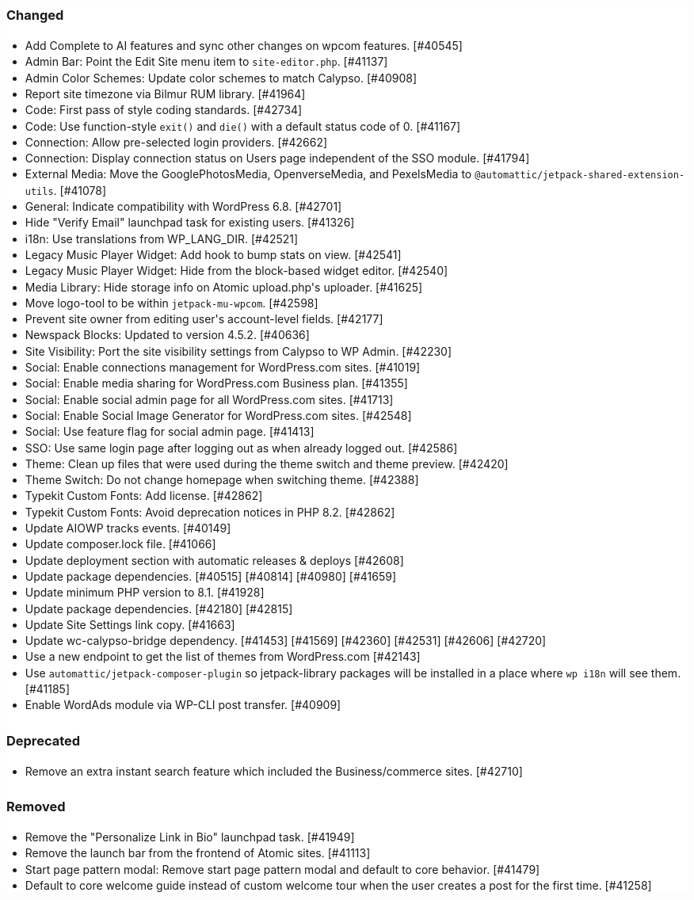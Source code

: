 ### Changed
- Add Complete to AI features and sync other changes on wpcom features. [#40545]
- Admin Bar: Point the Edit Site menu item to `site-editor.php`. [#41137]
- Admin Color Schemes: Update color schemes to match Calypso. [#40908]
- Report site timezone via Bilmur RUM library. [#41964]
- Code: First pass of style coding standards. [#42734]
- Code: Use function-style `exit()` and `die()` with a default status code of 0. [#41167]
- Connection: Allow pre-selected login providers. [#42662]
- Connection: Display connection status on Users page independent of the SSO module. [#41794]
- External Media: Move the GooglePhotosMedia, OpenverseMedia, and PexelsMedia to `@automattic/jetpack-shared-extension-utils`. [#41078]
- General: Indicate compatibility with WordPress 6.8. [#42701]
- Hide "Verify Email" launchpad task for existing users. [#41326]
- i18n: Use translations from WP_LANG_DIR. [#42521]
- Legacy Music Player Widget: Add hook to bump stats on view. [#42541]
- Legacy Music Player Widget: Hide from the block-based widget editor. [#42540]
- Media Library: Hide storage info on Atomic upload.php's uploader. [#41625]
- Move logo-tool to be within `jetpack-mu-wpcom`. [#42598]
- Prevent site owner from editing user's account-level fields. [#42177]
- Newspack Blocks: Updated to version 4.5.2. [#40636]
- Site Visibility: Port the site visibility settings from Calypso to WP Admin. [#42230]
- Social: Enable connections management for WordPress.com sites. [#41019]
- Social: Enable media sharing for WordPress.com Business plan. [#41355]
- Social: Enable social admin page for all WordPress.com sites. [#41713]
- Social: Enable Social Image Generator for WordPress.com sites. [#42548]
- Social: Use feature flag for social admin page. [#41413]
- SSO: Use same login page after logging out as when already logged out. [#42586]
- Theme: Clean up files that were used during the theme switch and theme preview. [#42420]
- Theme Switch: Do not change homepage when switching theme. [#42388]
- Typekit Custom Fonts: Add license. [#42862]
- Typekit Custom Fonts: Avoid deprecation notices in PHP 8.2. [#42862]
- Update AIOWP tracks events. [#40149]
- Update composer.lock file. [#41066]
- Update deployment section with automatic releases & deploys [#42608]
- Update package dependencies. [#40515] [#40814] [#40980] [#41659]
- Update minimum PHP version to 8.1. [#41928]
- Update package dependencies. [#42180] [#42815]
- Update Site Settings link copy. [#41663]
- Update wc-calypso-bridge dependency. [#41453] [#41569] [#42360] [#42531] [#42606] [#42720]
- Use a new endpoint to get the list of themes from WordPress.com [#42143]
- Use `automattic/jetpack-composer-plugin` so jetpack-library packages will be installed in a place where `wp i18n` will see them. [#41185]
- Enable WordAds module via WP-CLI post transfer. [#40909]

### Deprecated
- Remove an extra instant search feature which included the Business/commerce sites. [#42710]

### Removed
- Remove the "Personalize Link in Bio" launchpad task. [#41949]
- Remove the launch bar from the frontend of Atomic sites. [#41113]
- Start page pattern modal: Remove start page pattern modal and default to core behavior. [#41479]
- Default to core welcome guide instead of custom welcome tour when the user creates a post for the first time. [#41258]


[13.3]: https://wp.me/p1moTy-19qu